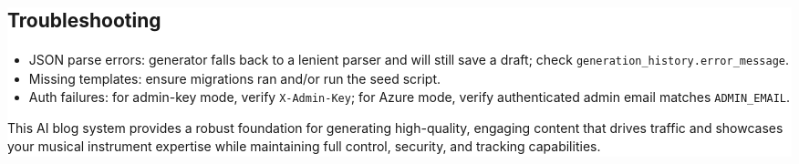 ## Troubleshooting

- JSON parse errors: generator falls back to a lenient parser and will still save a draft; check `generation_history.error_message`.
- Missing templates: ensure migrations ran and/or run the seed script.
- Auth failures: for admin-key mode, verify `X-Admin-Key`; for Azure mode, verify authenticated admin email matches `ADMIN_EMAIL`.

This AI blog system provides a robust foundation for generating high-quality, engaging content that drives traffic and showcases your musical instrument expertise while maintaining full control, security, and tracking capabilities.
